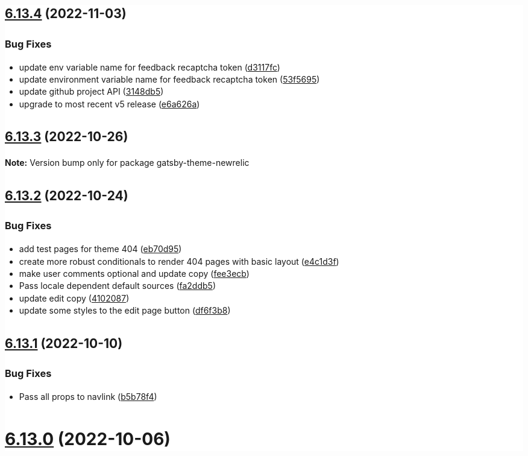 ## [6.13.4](https://github.com/newrelic/gatsby-theme-newrelic/compare/v6.13.3...v6.13.4) (2022-11-03)

### Bug Fixes

- update env variable name for feedback recaptcha token ([d3117fc](https://github.com/newrelic/gatsby-theme-newrelic/commit/d3117fcdbdb8e4b9603f9a3593b3cb7d142a8da6))
- update environment variable name for feedback recaptcha token ([53f5695](https://github.com/newrelic/gatsby-theme-newrelic/commit/53f569553243cdbfd20a4907bea19e23998c4f77))
- update github project API ([3148db5](https://github.com/newrelic/gatsby-theme-newrelic/commit/3148db5b3b8e5fe66fa5cb939e7623c33981e344))
- upgrade to most recent v5 release ([e6a626a](https://github.com/newrelic/gatsby-theme-newrelic/commit/e6a626ae939056852d91477d56563c116682d855))

## [6.13.3](https://github.com/newrelic/gatsby-theme-newrelic/compare/v6.13.2...v6.13.3) (2022-10-26)

**Note:** Version bump only for package gatsby-theme-newrelic

## [6.13.2](https://github.com/newrelic/gatsby-theme-newrelic/compare/v6.13.1...v6.13.2) (2022-10-24)

### Bug Fixes

- add test pages for theme 404 ([eb70d95](https://github.com/newrelic/gatsby-theme-newrelic/commit/eb70d95528daaffb72c9030a14ca3d8736e36a0f))
- create more robust conditionals to render 404 pages with basic layout ([e4c1d3f](https://github.com/newrelic/gatsby-theme-newrelic/commit/e4c1d3f1b8f10e2c1a5deb34ad9f14e4ef478f14))
- make user comments optional and update copy ([fee3ecb](https://github.com/newrelic/gatsby-theme-newrelic/commit/fee3ecbf62e96cb4663cdf775f9b0d33b526c82c))
- Pass locale dependent default sources ([fa2ddb5](https://github.com/newrelic/gatsby-theme-newrelic/commit/fa2ddb5fe769bed02548d19a249e46fc84dc5a76))
- update edit copy ([4102087](https://github.com/newrelic/gatsby-theme-newrelic/commit/41020870af49337f7ae1d4558aa44f22a19d41f6))
- update some styles to the edit page button ([df6f3b8](https://github.com/newrelic/gatsby-theme-newrelic/commit/df6f3b8afd7da342ffa0327b88504db1f8b5915e))

## [6.13.1](https://github.com/newrelic/gatsby-theme-newrelic/compare/v6.13.0...v6.13.1) (2022-10-10)

### Bug Fixes

- Pass all props to navlink ([b5b78f4](https://github.com/newrelic/gatsby-theme-newrelic/commit/b5b78f459052bbc39983d14d0e89c7e055cc561a))

# [6.13.0](https://github.com/newrelic/gatsby-theme-newrelic/compare/v6.12.0...v6.13.0) (2022-10-06)
